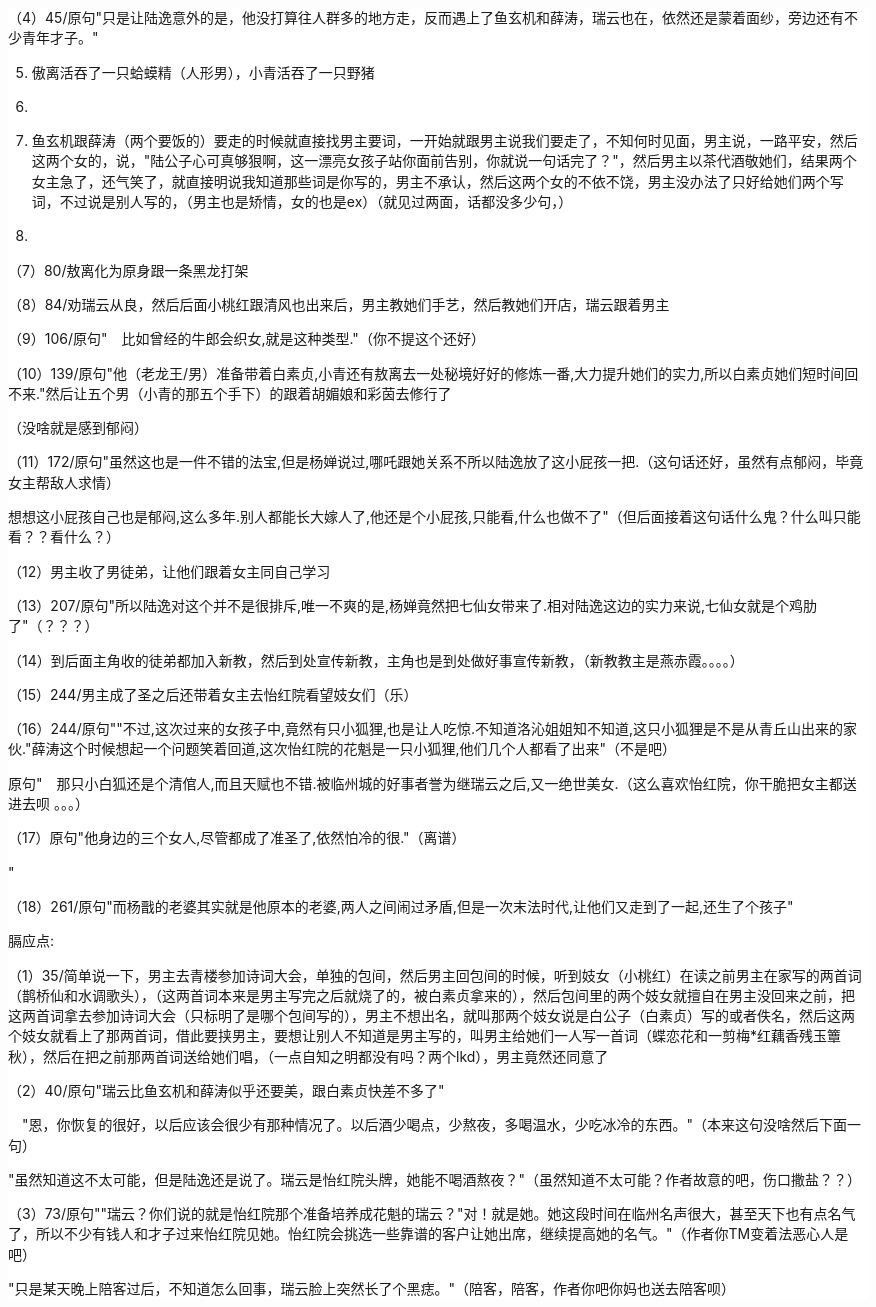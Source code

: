 （4）45/原句"只是让陆逸意外的是，他没打算往人群多的地方走，反而遇上了鱼玄机和薛涛，瑞云也在，依然还是蒙着面纱，旁边还有不少青年才子。"

5.  傲离活吞了一只蛤蟆精（人形男），小青活吞了一只野猪

6.  

7.  鱼玄机跟薛涛（两个要饭的）要走的时候就直接找男主要词，一开始就跟男主说我们要走了，不知何时见面，男主说，一路平安，然后这两个女的，说，"陆公子心可真够狠啊，这一漂亮女孩子站你面前告别，你就说一句话完了？"，然后男主以茶代酒敬她们，结果两个女主急了，还气笑了，就直接明说我知道那些词是你写的，男主不承认，然后这两个女的不依不饶，男主没办法了只好给她们两个写词，不过说是别人写的，（男主也是矫情，女的也是ex）（就见过两面，话都没多少句，）

8.  

（7）80/敖离化为原身跟一条黑龙打架

（8）84/劝瑞云从良，然后后面小桃红跟清风也出来后，男主教她们手艺，然后教她们开店，瑞云跟着男主

（9）106/原句"　比如曾经的牛郎会织女,就是这种类型."（你不提这个还好）

（10）139/原句"他（老龙王/男）准备带着白素贞,小青还有敖离去一处秘境好好的修炼一番,大力提升她们的实力,所以白素贞她们短时间回不来."然后让五个男（小青的那五个手下）的跟着胡媚娘和彩茵去修行了

（没啥就是感到郁闷）

（11）172/原句"虽然这也是一件不错的法宝,但是杨婵说过,哪吒跟她关系不所以陆逸放了这小屁孩一把.（这句话还好，虽然有点郁闷，毕竟女主帮敌人求情）

想想这小屁孩自己也是郁闷,这么多年.别人都能长大嫁人了,他还是个小屁孩,只能看,什么也做不了"（但后面接着这句话什么鬼？什么叫只能看？？看什么？）

（12）男主收了男徒弟，让他们跟着女主同自己学习

（13）207/原句"所以陆逸对这个并不是很排斥,唯一不爽的是,杨婵竟然把七仙女带来了.相对陆逸这边的实力来说,七仙女就是个鸡肋了"（？？？）

（14）到后面主角收的徒弟都加入新教，然后到处宣传新教，主角也是到处做好事宣传新教，（新教教主是燕赤霞。。。。）

（15）244/男主成了圣之后还带着女主去怡红院看望妓女们（乐）

（16）244/原句""不过,这次过来的女孩子中,竟然有只小狐狸,也是让人吃惊.不知道洛沁姐姐知不知道,这只小狐狸是不是从青丘山出来的家伙."薛涛这个时候想起一个问题笑着回道,这次怡红院的花魁是一只小狐狸,他们几个人都看了出来"（不是吧）

原句"　那只小白狐还是个清倌人,而且天赋也不错.被临州城的好事者誉为继瑞云之后,又一绝世美女.（这么喜欢怡红院，你干脆把女主都送进去呗
。。。）

（17）原句"他身边的三个女人,尽管都成了准圣了,依然怕冷的很."（离谱）

"

（18）261/原句"而杨戬的老婆其实就是他原本的老婆,两人之间闹过矛盾,但是一次末法时代,让他们又走到了一起,还生了个孩子"

膈应点:

（1）35/简单说一下，男主去青楼参加诗词大会，单独的包间，然后男主回包间的时候，听到妓女（小桃红）在读之前男主在家写的两首词（鹊桥仙和水调歌头），（这两首词本来是男主写完之后就烧了的，被白素贞拿来的），然后包间里的两个妓女就擅自在男主没回来之前，把这两首词拿去参加诗词大会（只标明了是哪个包间写的），男主不想出名，就叫那两个妓女说是白公子（白素贞）写的或者佚名，然后这两个妓女就看上了那两首词，借此要挟男主，要想让别人不知道是男主写的，叫男主给她们一人写一首词（蝶恋花和一剪梅\*红藕香残玉簟秋），然后在把之前那两首词送给她们唱，（一点自知之明都没有吗？两个lkd），男主竟然还同意了

（2）40/原句"瑞云比鱼玄机和薛涛似乎还要美，跟白素贞快差不多了"

　"恩，你恢复的很好，以后应该会很少有那种情况了。以后酒少喝点，少熬夜，多喝温水，少吃冰冷的东西。"（本来这句没啥然后下面一句）

"虽然知道这不太可能，但是陆逸还是说了。瑞云是怡红院头牌，她能不喝酒熬夜？"（虽然知道不太可能？作者故意的吧，伤口撒盐？？）

（3）73/原句""瑞云？你们说的就是怡红院那个准备培养成花魁的瑞云？"对！就是她。她这段时间在临州名声很大，甚至天下也有点名气了，所以不少有钱人和才子过来怡红院见她。怡红院会挑选一些靠谱的客户让她出席，继续提高她的名气。"（作者你TM变着法恶心人是吧）

"只是某天晚上陪客过后，不知道怎么回事，瑞云脸上突然长了个黑痣。"（陪客，陪客，作者你吧你妈也送去陪客呗）
